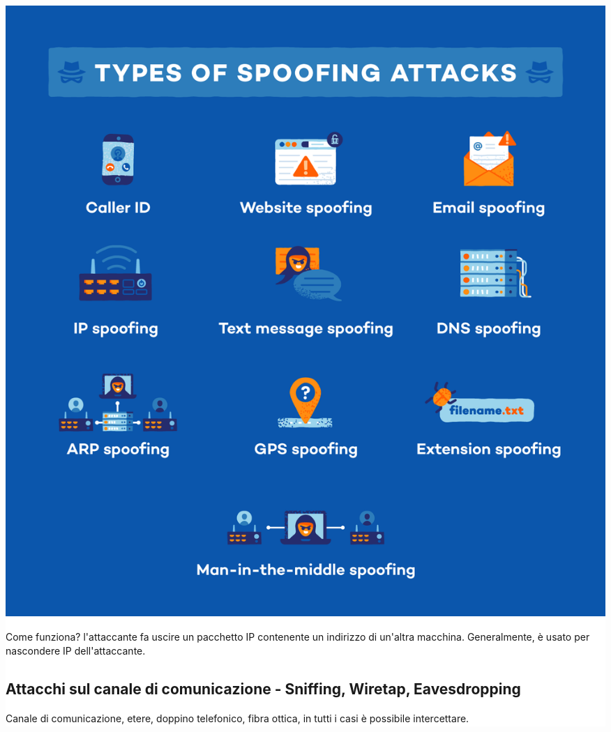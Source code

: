 ![Spoofing](assets/images/spoofing%20attacks.png)

Come funziona? l'attaccante fa uscire un pacchetto IP contenente un indirizzo di un'altra macchina. Generalmente, è usato per nascondere IP dell'attaccante.

## Attacchi sul canale di comunicazione - Sniffing, Wiretap, Eavesdropping
Canale di comunicazione, etere, doppino telefonico, fibra ottica, in tutti i casi è possibile intercettare.
